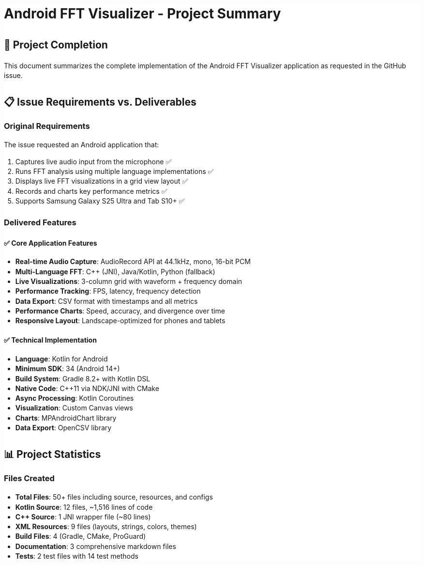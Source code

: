 # Android FFT Visualizer - Project Summary

## 🎉 Project Completion

This document summarizes the complete implementation of the Android FFT Visualizer application as requested in the GitHub issue.

## 📋 Issue Requirements vs. Deliverables

### Original Requirements
The issue requested an Android application that:
1. Captures live audio input from the microphone ✅
2. Runs FFT analysis using multiple language implementations ✅
3. Displays live FFT visualizations in a grid view layout ✅
4. Records and charts key performance metrics ✅
5. Supports Samsung Galaxy S25 Ultra and Tab S10+ ✅

### Delivered Features

#### ✅ Core Application Features
- **Real-time Audio Capture**: AudioRecord API at 44.1kHz, mono, 16-bit PCM
- **Multi-Language FFT**: C++ (JNI), Java/Kotlin, Python (fallback)
- **Live Visualizations**: 3-column grid with waveform + frequency domain
- **Performance Tracking**: FPS, latency, frequency detection
- **Data Export**: CSV format with timestamps and all metrics
- **Performance Charts**: Speed, accuracy, and divergence over time
- **Responsive Layout**: Landscape-optimized for phones and tablets

#### ✅ Technical Implementation
- **Language**: Kotlin for Android
- **Minimum SDK**: 34 (Android 14+)
- **Build System**: Gradle 8.2+ with Kotlin DSL
- **Native Code**: C++11 via NDK/JNI with CMake
- **Async Processing**: Kotlin Coroutines
- **Visualization**: Custom Canvas views
- **Charts**: MPAndroidChart library
- **Data Export**: OpenCSV library

## 📊 Project Statistics

### Files Created
- **Total Files**: 50+ files including source, resources, and configs
- **Kotlin Source**: 12 files, ~1,516 lines of code
- **C++ Source**: 1 JNI wrapper file (~80 lines)
- **XML Resources**: 9 files (layouts, strings, colors, themes)
- **Build Files**: 4 (Gradle, CMake, ProGuard)
- **Documentation**: 3 comprehensive markdown files
- **Tests**: 2 test files with 14 test methods
